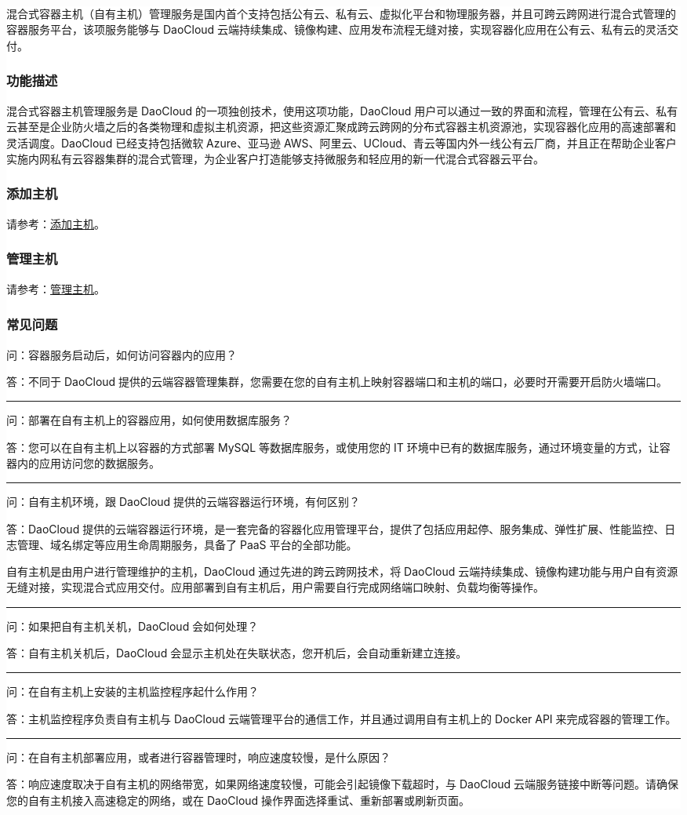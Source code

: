 混合式容器主机（自有主机）管理服务是国内首个支持包括公有云、私有云、虚拟化平台和物理服务器，并且可跨云跨网进行混合式管理的容器服务平台，该项服务能够与 DaoCloud 云端持续集成、镜像构建、应用发布流程无缝对接，实现容器化应用在公有云、私有云的灵活交付。

### 功能描述

混合式容器主机管理服务是 DaoCloud 的一项独创技术，使用这项功能，DaoCloud 用户可以通过一致的界面和流程，管理在公有云、私有云甚至是企业防火墙之后的各类物理和虚拟主机资源，把这些资源汇聚成跨云跨网的分布式容器主机资源池，实现容器化应用的高速部署和灵活调度。DaoCloud 已经支持包括微软 Azure、亚马逊 AWS、阿里云、UCloud、青云等国内外一线公有云厂商，并且正在帮助企业客户实施内网私有云容器集群的混合式管理，为企业客户打造能够支持微服务和轻应用的新一代混合式容器云平台。

### 添加主机

请参考：[添加主机](new.md)。

### 管理主机

请参考：[管理主机](management.md)。

### 常见问题

问：容器服务启动后，如何访问容器内的应用？

答：不同于 DaoCloud 提供的云端容器管理集群，您需要在您的自有主机上映射容器端口和主机的端口，必要时开需要开启防火墙端口。

---

问：部署在自有主机上的容器应用，如何使用数据库服务？

答：您可以在自有主机上以容器的方式部署 MySQL 等数据库服务，或使用您的 IT 环境中已有的数据库服务，通过环境变量的方式，让容器内的应用访问您的数据服务。

---

问：自有主机环境，跟 DaoCloud 提供的云端容器运行环境，有何区别？

答：DaoCloud 提供的云端容器运行环境，是一套完备的容器化应用管理平台，提供了包括应用起停、服务集成、弹性扩展、性能监控、日志管理、域名绑定等应用生命周期服务，具备了 PaaS 平台的全部功能。

自有主机是由用户进行管理维护的主机，DaoCloud 通过先进的跨云跨网技术，将 DaoCloud 云端持续集成、镜像构建功能与用户自有资源无缝对接，实现混合式应用交付。应用部署到自有主机后，用户需要自行完成网络端口映射、负载均衡等操作。

---

问：如果把自有主机关机，DaoCloud 会如何处理？

答：自有主机关机后，DaoCloud 会显示主机处在失联状态，您开机后，会自动重新建立连接。

---

问：在自有主机上安装的主机监控程序起什么作用？

答：主机监控程序负责自有主机与 DaoCloud 云端管理平台的通信工作，并且通过调用自有主机上的 Docker API 来完成容器的管理工作。

---

问：在自有主机部署应用，或者进行容器管理时，响应速度较慢，是什么原因？

答：响应速度取决于自有主机的网络带宽，如果网络速度较慢，可能会引起镜像下载超时，与 DaoCloud 云端服务链接中断等问题。请确保您的自有主机接入高速稳定的网络，或在 DaoCloud 操作界面选择重试、重新部署或刷新页面。


